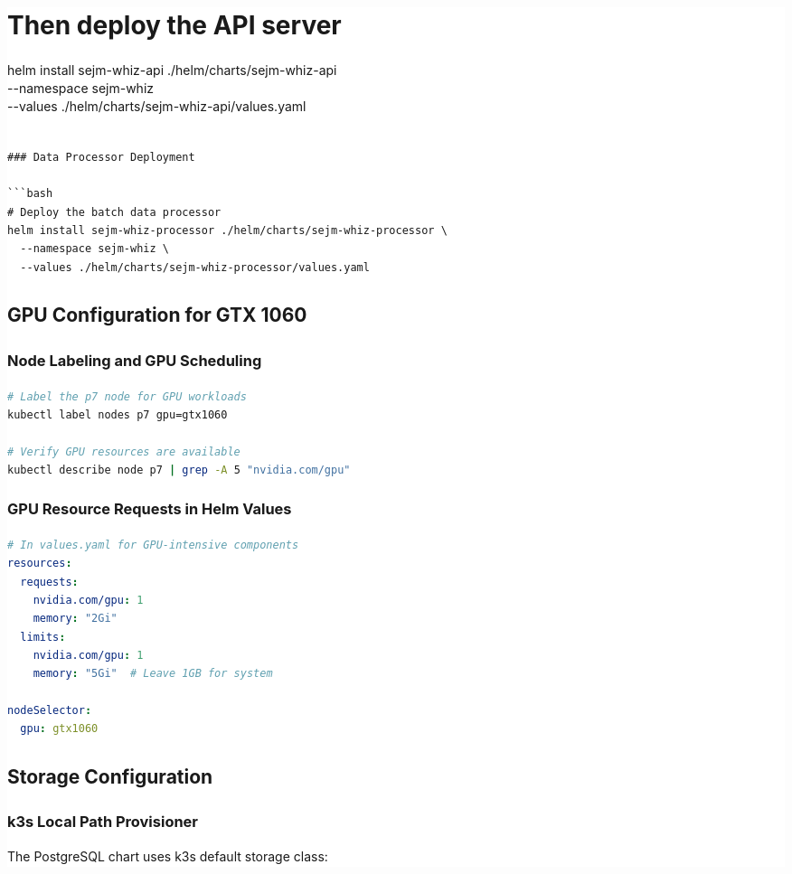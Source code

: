 # Then deploy the API server

helm install sejm-whiz-api ./helm/charts/sejm-whiz-api \
--namespace sejm-whiz \
--values ./helm/charts/sejm-whiz-api/values.yaml

````

### Data Processor Deployment

```bash
# Deploy the batch data processor
helm install sejm-whiz-processor ./helm/charts/sejm-whiz-processor \
  --namespace sejm-whiz \
  --values ./helm/charts/sejm-whiz-processor/values.yaml
````

## GPU Configuration for GTX 1060

### Node Labeling and GPU Scheduling

```bash
# Label the p7 node for GPU workloads
kubectl label nodes p7 gpu=gtx1060

# Verify GPU resources are available
kubectl describe node p7 | grep -A 5 "nvidia.com/gpu"
```

### GPU Resource Requests in Helm Values

```yaml
# In values.yaml for GPU-intensive components
resources:
  requests:
    nvidia.com/gpu: 1
    memory: "2Gi"
  limits:
    nvidia.com/gpu: 1
    memory: "5Gi"  # Leave 1GB for system

nodeSelector:
  gpu: gtx1060
```

## Storage Configuration

### k3s Local Path Provisioner

The PostgreSQL chart uses k3s default storage class:
